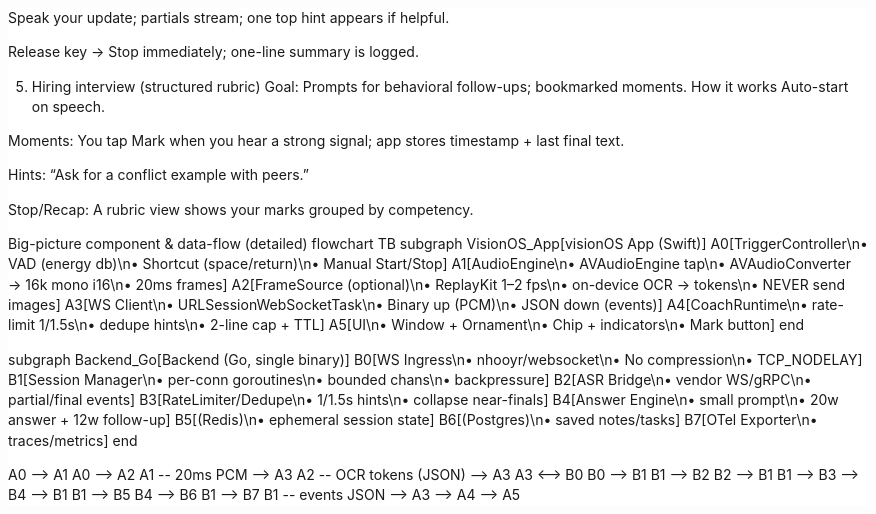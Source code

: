 
Speak your update; partials stream; one top hint appears if helpful.


Release key → Stop immediately; one-line summary is logged.



5) Hiring interview (structured rubric)
Goal: Prompts for behavioral follow-ups; bookmarked moments.
How it works
Auto-start on speech.


Moments: You tap Mark when you hear a strong signal; app stores timestamp + last final text.


Hints: “Ask for a conflict example with peers.”


Stop/Recap: A rubric view shows your marks grouped by competency.



Big-picture component & data-flow (detailed)
flowchart TB
  subgraph VisionOS_App[visionOS App (Swift)]
    A0[TriggerController\n• VAD (energy db)\n• Shortcut (space/return)\n• Manual Start/Stop]
    A1[AudioEngine\n• AVAudioEngine tap\n• AVAudioConverter → 16k mono i16\n• 20ms frames]
    A2[FrameSource (optional)\n• ReplayKit 1–2 fps\n• on-device OCR → tokens\n• NEVER send images]
    A3[WS Client\n• URLSessionWebSocketTask\n• Binary up (PCM)\n• JSON down (events)]
    A4[CoachRuntime\n• rate-limit 1/1.5s\n• dedupe hints\n• 2-line cap + TTL]
    A5[UI\n• Window + Ornament\n• Chip + indicators\n• Mark button]
  end

  subgraph Backend_Go[Backend (Go, single binary)]
    B0[WS Ingress\n• nhooyr/websocket\n• No compression\n• TCP_NODELAY]
    B1[Session Manager\n• per-conn goroutines\n• bounded chans\n• backpressure]
    B2[ASR Bridge\n• vendor WS/gRPC\n• partial/final events]
    B3[RateLimiter/Dedupe\n• 1/1.5s hints\n• collapse near-finals]
    B4[Answer Engine\n• small prompt\n• 20w answer + 12w follow-up]
    B5[(Redis)\n• ephemeral session state]
    B6[(Postgres)\n• saved notes/tasks]
    B7[OTel Exporter\n• traces/metrics]
  end

  A0 --> A1
  A0 --> A2
  A1 -- 20ms PCM --> A3
  A2 -- OCR tokens (JSON) --> A3
  A3 <--> B0
  B0 --> B1
  B1 --> B2
  B2 --> B1
  B1 --> B3 --> B4 --> B1
  B1 --> B5
  B4 --> B6
  B1 --> B7
  B1 -- events JSON --> A3 --> A4 --> A5
